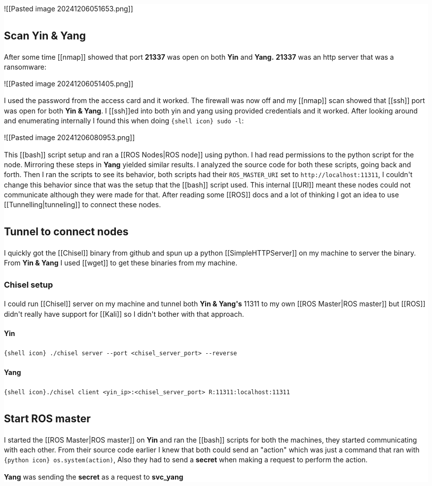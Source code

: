 ![[Pasted image 20241206051653.png]]

## Scan Yin & Yang

 After some time [[nmap]] showed that port **21337** was open on both **Yin** and **Yang.** **21337** was an http server that was a ransomware:

![[Pasted image 20241206051405.png]]

 I used the password from the access card and it worked. The firewall was now off and my [[nmap]] scan showed that [[ssh]] port was open for both **Yin & Yang**. I [[ssh]]ed into both yin and yang using provided credentials and it worked. After looking around and enumerating internally I found this when doing `{shell icon} sudo -l`:

![[Pasted image 20241206080953.png]]

This [[bash]] script setup and ran a [[ROS Nodes|ROS node]] using python. I had read permissions to the python script for the node. Mirroring these steps in **Yang** yielded similar results. I analyzed the source code for both these scripts, going back and forth. Then I ran the scripts to see its behavior, both scripts had their `ROS_MASTER_URI` set to `http://localhost:11311`, I couldn't change this behavior since that was the setup that the [[bash]] script used. This internal [[URI]] meant these nodes could not communicate although they were made for that. After reading some [[ROS]] docs and a lot of thinking I got an idea to use [[Tunnelling|tunneling]] to connect these nodes.

## Tunnel to connect nodes

I quickly got the [[Chisel]] binary from github and spun up a python [[SimpleHTTPServer]] on my machine to server the binary. From **Yin & Yang** I used [[wget]] to get these binaries from my machine.

### Chisel setup

I could run [[Chisel]] server on my machine and tunnel both **Yin & Yang's** 11311 to my own [[ROS Master|ROS master]] but [[ROS]] didn't really have support for [[Kali]] so I didn't bother with that approach. 

#### Yin

`{shell icon} ./chisel server --port <chisel_server_port> --reverse`

#### Yang

`{shell icon}./chisel client <yin_ip>:<chisel_server_port> R:11311:localhost:11311`

## Start ROS master

I started the [[ROS Master|ROS master]] on **Yin** and ran the [[bash]] scripts for both the machines, they started communicating with each other. From their source code earlier I knew that both could send an "action" which was just a command that ran with `{python icon} os.system(action)`, Also they had to send a **secret** when making a request to perform the action.

**Yang** was sending the **secret** as a request to **svc_yang**
